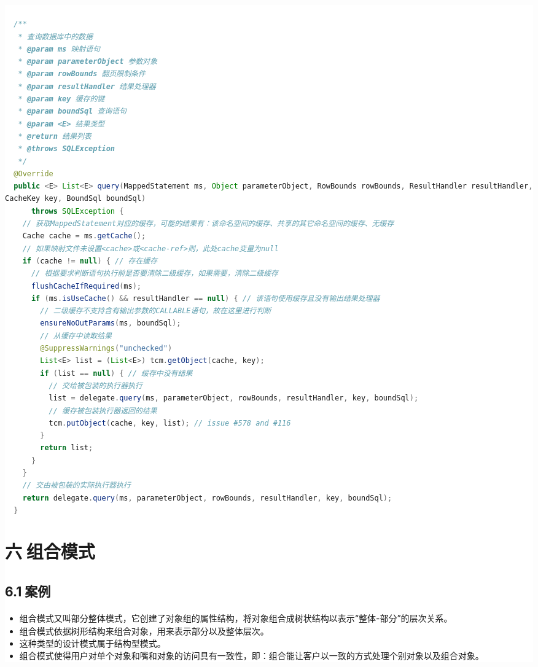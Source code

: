 ```java

  /**
   * 查询数据库中的数据
   * @param ms 映射语句
   * @param parameterObject 参数对象
   * @param rowBounds 翻页限制条件
   * @param resultHandler 结果处理器
   * @param key 缓存的键
   * @param boundSql 查询语句
   * @param <E> 结果类型
   * @return 结果列表
   * @throws SQLException
   */
  @Override
  public <E> List<E> query(MappedStatement ms, Object parameterObject, RowBounds rowBounds, ResultHandler resultHandler, CacheKey key, BoundSql boundSql)
      throws SQLException {
    // 获取MappedStatement对应的缓存，可能的结果有：该命名空间的缓存、共享的其它命名空间的缓存、无缓存
    Cache cache = ms.getCache();
    // 如果映射文件未设置<cache>或<cache-ref>则，此处cache变量为null
    if (cache != null) { // 存在缓存
      // 根据要求判断语句执行前是否要清除二级缓存，如果需要，清除二级缓存
      flushCacheIfRequired(ms);
      if (ms.isUseCache() && resultHandler == null) { // 该语句使用缓存且没有输出结果处理器
        // 二级缓存不支持含有输出参数的CALLABLE语句，故在这里进行判断
        ensureNoOutParams(ms, boundSql);
        // 从缓存中读取结果
        @SuppressWarnings("unchecked")
        List<E> list = (List<E>) tcm.getObject(cache, key);
        if (list == null) { // 缓存中没有结果
          // 交给被包装的执行器执行
          list = delegate.query(ms, parameterObject, rowBounds, resultHandler, key, boundSql);
          // 缓存被包装执行器返回的结果
          tcm.putObject(cache, key, list); // issue #578 and #116
        }
        return list;
      }
    }
    // 交由被包装的实际执行器执行
    return delegate.query(ms, parameterObject, rowBounds, resultHandler, key, boundSql);
  }
```
# 六 组合模式
## 6.1 案例

- 组合模式又叫部分整体模式，它创建了对象组的属性结构，将对象组合成树状结构以表示“整体-部分”的层次关系。
- 组合模式依据树形结构来组合对象，用来表示部分以及整体层次。
- 这种类型的设计模式属于结构型模式。
- 组合模式使得用户对单个对象和嘴和对象的访问具有一致性，即：组合能让客户以一致的方式处理个别对象以及组合对象。
